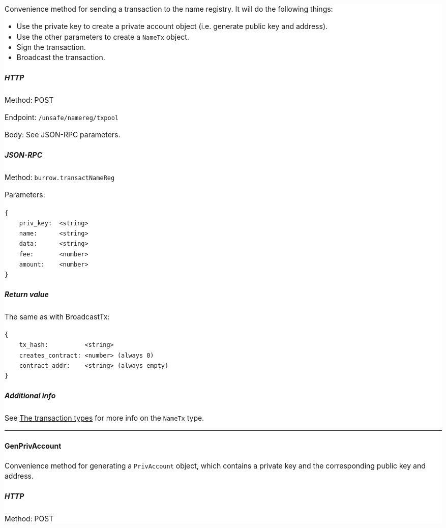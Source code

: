 Convenience method for sending a transaction to the name registry. It will do the following things:

* Use the private key to create a private account object (i.e. generate public key and address).
* Use the other parameters to create a `NameTx` object.
* Sign the transaction.
* Broadcast the transaction.

##### HTTP

Method: POST

Endpoint: `/unsafe/namereg/txpool`

Body: See JSON-RPC parameters.

##### JSON-RPC

Method: `burrow.transactNameReg`

Parameters:

```
{
	priv_key:  <string>
	name:      <string>
	data:      <string>
	fee:       <number>
	amount:    <number>
}
```

##### Return value

The same as with BroadcastTx:

```
{
	tx_hash:          <string>
	creates_contract: <number> (always 0)
	contract_addr:    <string> (always empty)
}
```

##### Additional info

See [The transaction types](#the-transaction-types) for more info on the `NameTx` type.

***

<a name="gen-priv-account"></a>
#### GenPrivAccount

Convenience method for generating a `PrivAccount` object, which contains a private key and the corresponding public key and address.

##### HTTP

Method: POST
